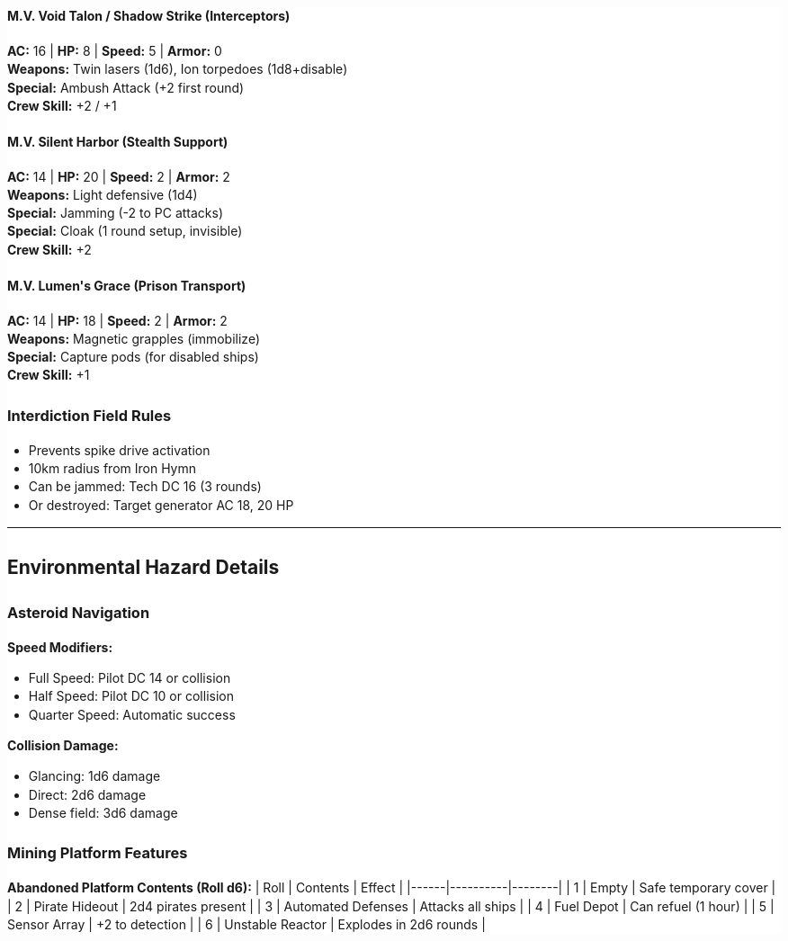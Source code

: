 #### M.V. Void Talon / Shadow Strike (Interceptors)
**AC:** 16 | **HP:** 8 | **Speed:** 5 | **Armor:** 0  
**Weapons:** Twin lasers (1d6), Ion torpedoes (1d8+disable)  
**Special:** Ambush Attack (+2 first round)  
**Crew Skill:** +2 / +1

#### M.V. Silent Harbor (Stealth Support)
**AC:** 14 | **HP:** 20 | **Speed:** 2 | **Armor:** 2  
**Weapons:** Light defensive (1d4)  
**Special:** Jamming (-2 to PC attacks)  
**Special:** Cloak (1 round setup, invisible)  
**Crew Skill:** +2

#### M.V. Lumen's Grace (Prison Transport)
**AC:** 14 | **HP:** 18 | **Speed:** 2 | **Armor:** 2  
**Weapons:** Magnetic grapples (immobilize)  
**Special:** Capture pods (for disabled ships)  
**Crew Skill:** +1

### Interdiction Field Rules
- Prevents spike drive activation
- 10km radius from Iron Hymn
- Can be jammed: Tech DC 16 (3 rounds)
- Or destroyed: Target generator AC 18, 20 HP

---

## Environmental Hazard Details

### Asteroid Navigation
**Speed Modifiers:**
- Full Speed: Pilot DC 14 or collision
- Half Speed: Pilot DC 10 or collision  
- Quarter Speed: Automatic success

**Collision Damage:**
- Glancing: 1d6 damage
- Direct: 2d6 damage
- Dense field: 3d6 damage

### Mining Platform Features
**Abandoned Platform Contents (Roll d6):**
| Roll | Contents | Effect |
|------|----------|--------|
| 1 | Empty | Safe temporary cover |
| 2 | Pirate Hideout | 2d4 pirates present |
| 3 | Automated Defenses | Attacks all ships |
| 4 | Fuel Depot | Can refuel (1 hour) |
| 5 | Sensor Array | +2 to detection |
| 6 | Unstable Reactor | Explodes in 2d6 rounds |
